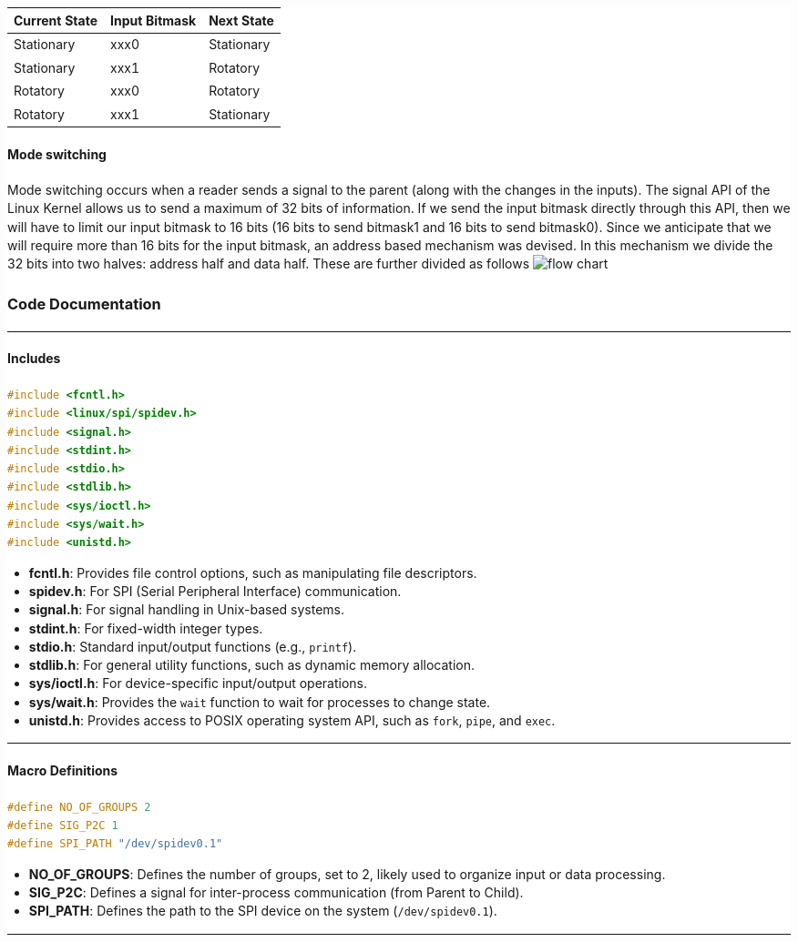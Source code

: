 | Current State | Input Bitmask | Next State |
| ------------- | ------------- | ---------- |
| Stationary    | xxx0          | Stationary |
| Stationary    | xxx1          | Rotatory   |
| Rotatory      | xxx0          | Rotatory   |
| Rotatory      | xxx1          | Stationary |
#### Mode switching
Mode switching occurs when a reader sends a signal to the parent (along with the changes in the inputs). The signal API of the Linux Kernel allows us to send a maximum of 32 bits of information. If we send the input bitmask directly through this API, then we will have to limit our input bitmask to 16 bits (16 bits to send bitmask1 and 16 bits to send bitmask0). Since we anticipate that we will require more than 16 bits for the input bitmask, an address based mechanism was devised. In this mechanism we divide the 32 bits into two halves: address half and data half. These are further divided as follows
![flow chart](flowchart.png)
### Code Documentation

---

#### **Includes**
```c
#include <fcntl.h>
#include <linux/spi/spidev.h>
#include <signal.h>
#include <stdint.h>
#include <stdio.h>
#include <stdlib.h>
#include <sys/ioctl.h>
#include <sys/wait.h>
#include <unistd.h>
```
- **fcntl.h**: Provides file control options, such as manipulating file descriptors.
- **spidev.h**: For SPI (Serial Peripheral Interface) communication.
- **signal.h**: For signal handling in Unix-based systems.
- **stdint.h**: For fixed-width integer types.
- **stdio.h**: Standard input/output functions (e.g., `printf`).
- **stdlib.h**: For general utility functions, such as dynamic memory allocation.
- **sys/ioctl.h**: For device-specific input/output operations.
- **sys/wait.h**: Provides the `wait` function to wait for processes to change state.
- **unistd.h**: Provides access to POSIX operating system API, such as `fork`, `pipe`, and `exec`.

---

#### **Macro Definitions**
```c
#define NO_OF_GROUPS 2
#define SIG_P2C 1
#define SPI_PATH "/dev/spidev0.1"
```
- **NO_OF_GROUPS**: Defines the number of groups, set to 2, likely used to organize input or data processing.
- **SIG_P2C**: Defines a signal for inter-process communication (from Parent to Child).
- **SPI_PATH**: Defines the path to the SPI device on the system (`/dev/spidev0.1`).

---